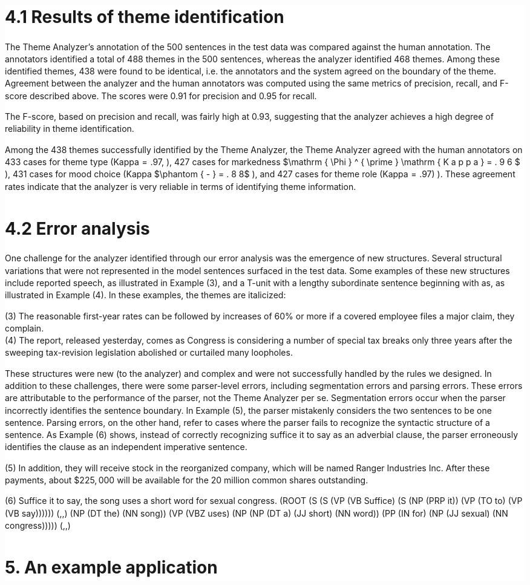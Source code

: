 # 4.1 Results of theme identification

The Theme Analyzer’s annotation of the 500 sentences in the test data was compared against the human annotation. The annotators identified a total of 488 themes in the 500 sentences, whereas the analyzer identified 468 themes. Among these identified themes, 438 were found to be identical, i.e. the annotators and the system agreed on the boundary of the theme. Agreement between the analyzer and the human annotators was computed using the same metrics of precision, recall, and F-score described above. The scores were 0.91 for precision and 0.95 for recall.

The F-score, based on precision and recall, was fairly high at 0.93, suggesting that the analyzer achieves a high degree of reliability in theme identification.

Among the 438 themes successfully identified by the Theme Analyzer, the Theme Analyzer agreed with the human annotators on 433 cases for theme type $\mathrm { ( K a p p a = . 9 7 , }$ ), 427 cases for markedness $\mathrm { \Phi } ^ { \prime } \mathrm { K a p p a } = . 9 6 $ ), 431 cases for mood choice (Kappa $\phantom { - } = . 8 8$ ), and 427 cases for theme role $( \mathrm { K a p p a } = . 9 7 )$ ). These agreement rates indicate that the analyzer is very reliable in terms of identifying theme information.

# 4.2 Error analysis

One challenge for the analyzer identified through our error analysis was the emergence of new structures. Several structural variations that were not represented in the model sentences surfaced in the test data. Some examples of these new structures include reported speech, as illustrated in Example (3), and a T-unit with a lengthy subordinate sentence beginning with as, as illustrated in Example (4). In these examples, the themes are italicized:

(3) The reasonable first-year rates can be followed by increases of $6 0 \%$ or more if a covered employee files a major claim, they complain.   
(4) The report, released yesterday, comes as Congress is considering a number of special tax breaks only three years after the sweeping tax-revision legislation abolished or curtailed many loopholes.

These structures were new (to the analyzer) and complex and were not successfully handled by the rules we designed. In addition to these challenges, there were some parser-level errors, including segmentation errors and parsing errors. These errors are attributable to the performance of the parser, not the Theme Analyzer per se. Segmentation errors occur when the parser incorrectly identifies the sentence boundary. In Example (5), the parser mistakenly considers the two sentences to be one sentence. Parsing errors, on the other hand, refer to cases where the parser fails to recognize the syntactic structure of a sentence. As Example (6) shows, instead of correctly recognizing suffice it to say as an adverbial clause, the parser erroneously identifies the clause as an independent imperative sentence.

(5) In addition, they will receive stock in the reorganized company, which will be named Ranger Industries Inc. After these payments, about $\$ 225,000$ will be available for the 20 million common shares outstanding.

(6) Suffice it to say, the song uses a short word for sexual congress. (ROOT (S (S (VP (VB Suffice) (S (NP (PRP it)) (VP (TO to) (VP (VB say)))))) (,,) (NP (DT the) (NN song)) (VP (VBZ uses) (NP (NP (DT a) (JJ short) (NN word)) (PP (IN for) (NP (JJ sexual) (NN congress))))) (,,)

# 5. An example application
